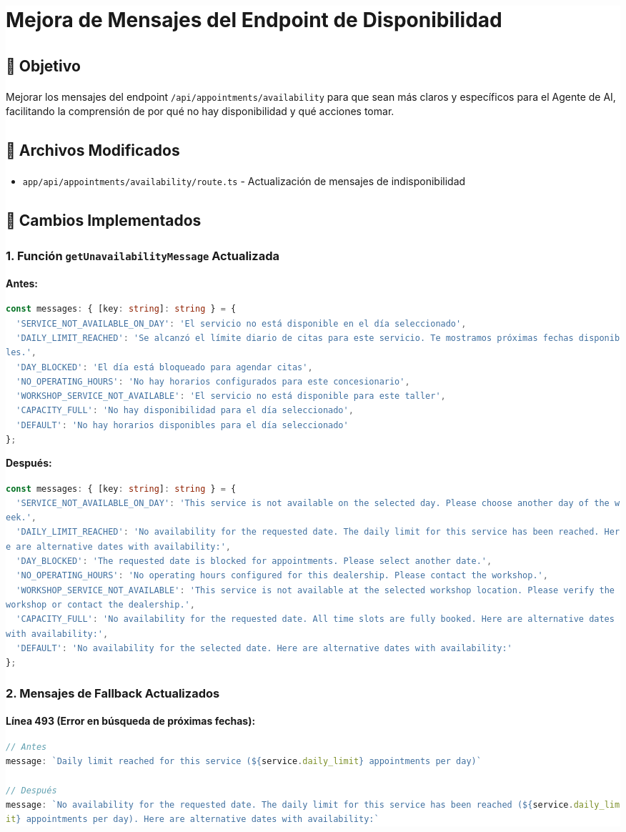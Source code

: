 # Mejora de Mensajes del Endpoint de Disponibilidad

## 🎯 Objetivo
Mejorar los mensajes del endpoint `/api/appointments/availability` para que sean más claros y específicos para el Agente de AI, facilitando la comprensión de por qué no hay disponibilidad y qué acciones tomar.

## 📁 Archivos Modificados
- `app/api/appointments/availability/route.ts` - Actualización de mensajes de indisponibilidad

## 🚀 Cambios Implementados

### 1. Función `getUnavailabilityMessage` Actualizada

**Antes:**
```typescript
const messages: { [key: string]: string } = {
  'SERVICE_NOT_AVAILABLE_ON_DAY': 'El servicio no está disponible en el día seleccionado',
  'DAILY_LIMIT_REACHED': 'Se alcanzó el límite diario de citas para este servicio. Te mostramos próximas fechas disponibles.',
  'DAY_BLOCKED': 'El día está bloqueado para agendar citas',
  'NO_OPERATING_HOURS': 'No hay horarios configurados para este concesionario',
  'WORKSHOP_SERVICE_NOT_AVAILABLE': 'El servicio no está disponible para este taller',
  'CAPACITY_FULL': 'No hay disponibilidad para el día seleccionado',
  'DEFAULT': 'No hay horarios disponibles para el día seleccionado'
};
```

**Después:**
```typescript
const messages: { [key: string]: string } = {
  'SERVICE_NOT_AVAILABLE_ON_DAY': 'This service is not available on the selected day. Please choose another day of the week.',
  'DAILY_LIMIT_REACHED': 'No availability for the requested date. The daily limit for this service has been reached. Here are alternative dates with availability:',
  'DAY_BLOCKED': 'The requested date is blocked for appointments. Please select another date.',
  'NO_OPERATING_HOURS': 'No operating hours configured for this dealership. Please contact the workshop.',
  'WORKSHOP_SERVICE_NOT_AVAILABLE': 'This service is not available at the selected workshop location. Please verify the workshop or contact the dealership.',
  'CAPACITY_FULL': 'No availability for the requested date. All time slots are fully booked. Here are alternative dates with availability:',
  'DEFAULT': 'No availability for the selected date. Here are alternative dates with availability:'
};
```

### 2. Mensajes de Fallback Actualizados

**Línea 493 (Error en búsqueda de próximas fechas):**
```typescript
// Antes
message: `Daily limit reached for this service (${service.daily_limit} appointments per day)`

// Después
message: `No availability for the requested date. The daily limit for this service has been reached (${service.daily_limit} appointments per day). Here are alternative dates with availability:`
```
